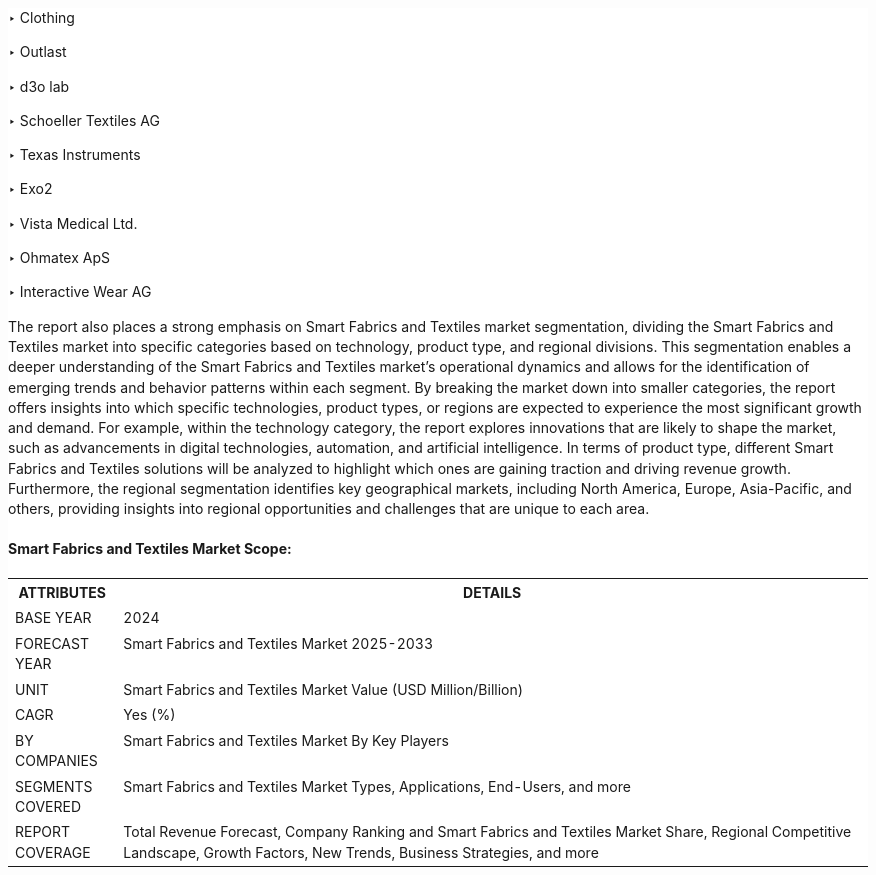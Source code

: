 ‣ Clothing

‣ Outlast

‣ d3o lab

‣ Schoeller Textiles AG

‣ Texas Instruments

‣ Exo2

‣ Vista Medical Ltd.

‣ Ohmatex ApS

‣ Interactive Wear AG

The report also places a strong emphasis on Smart Fabrics and Textiles market segmentation, dividing the Smart Fabrics and Textiles market into specific categories based on technology, product type, and regional divisions. This segmentation enables a deeper understanding of the Smart Fabrics and Textiles market’s operational dynamics and allows for the identification of emerging trends and behavior patterns within each segment. By breaking the market down into smaller categories, the report offers insights into which specific technologies, product types, or regions are expected to experience the most significant growth and demand. For example, within the technology category, the report explores innovations that are likely to shape the market, such as advancements in digital technologies, automation, and artificial intelligence. In terms of product type, different Smart Fabrics and Textiles solutions will be analyzed to highlight which ones are gaining traction and driving revenue growth. Furthermore, the regional segmentation identifies key geographical markets, including North America, Europe, Asia-Pacific, and others, providing insights into regional opportunities and challenges that are unique to each area.

<h4>Smart Fabrics and Textiles Market Scope:</h4>
<table>
<tr>
<th>ATTRIBUTES</th>
<th>DETAILS</th>
</tr>
<tr>
<td>BASE YEAR</td>
<td>2024</td>
</tr>
<tr>
<td>FORECAST YEAR</td>
<td>Smart Fabrics and Textiles Market 2025-2033</td>
</tr>
<tr>
<td>UNIT</td>
<td>Smart Fabrics and Textiles Market Value (USD Million/Billion)</td>
<tr>
<td>CAGR</td>
<td>Yes (%)</td>
</tr>
</tr>
<tr>
<td>BY COMPANIES</td>
<td>Smart Fabrics and Textiles Market By Key Players</td>
</tr>
<tr>
<td>SEGMENTS COVERED</td>
<td>Smart Fabrics and Textiles Market Types, Applications, End-Users, and more</td>
</tr>
<tr>
<td>REPORT COVERAGE</td>
<td>Total Revenue Forecast, Company Ranking and Smart Fabrics and Textiles Market Share, Regional Competitive Landscape, Growth Factors, New Trends, Business Strategies, and more</td>
</tr>
<tr>